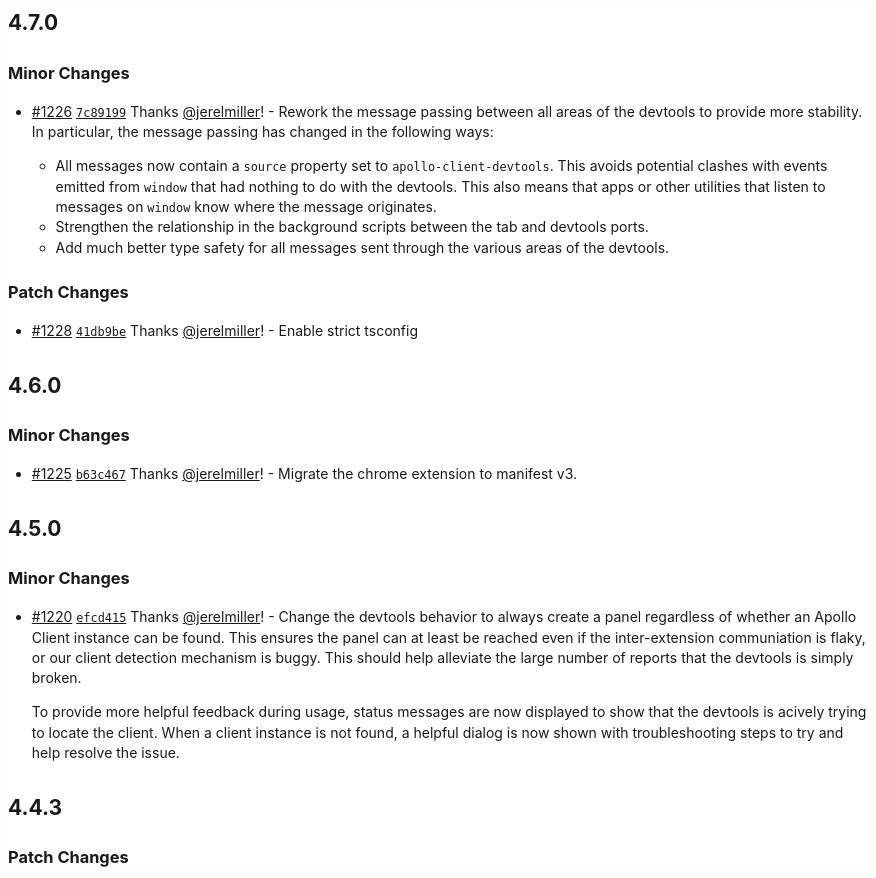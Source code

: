 ## 4.7.0

### Minor Changes

- [#1226](https://github.com/apollographql/apollo-client-devtools/pull/1226) [`7c89199`](https://github.com/apollographql/apollo-client-devtools/commit/7c8919966653a5ec894dc6bd3ae835c6a1eb49c6) Thanks [@jerelmiller](https://github.com/jerelmiller)! - Rework the message passing between all areas of the devtools to provide more stability. In particular, the message passing has changed in the following ways:

  - All messages now contain a `source` property set to `apollo-client-devtools`. This avoids potential clashes with events emitted from `window` that had nothing to do with the devtools. This also means that apps or other utilities that listen to messages on `window` know where the message originates.
  - Strengthen the relationship in the background scripts between the tab and devtools ports.
  - Add much better type safety for all messages sent through the various areas of the devtools.

### Patch Changes

- [#1228](https://github.com/apollographql/apollo-client-devtools/pull/1228) [`41db9be`](https://github.com/apollographql/apollo-client-devtools/commit/41db9be7a6bdedf2be42014ce52551aa58b7a47a) Thanks [@jerelmiller](https://github.com/jerelmiller)! - Enable strict tsconfig

## 4.6.0

### Minor Changes

- [#1225](https://github.com/apollographql/apollo-client-devtools/pull/1225) [`b63c467`](https://github.com/apollographql/apollo-client-devtools/commit/b63c467aa7751e69cffc5a9650c827d5271fe769) Thanks [@jerelmiller](https://github.com/jerelmiller)! - Migrate the chrome extension to manifest v3.

## 4.5.0

### Minor Changes

- [#1220](https://github.com/apollographql/apollo-client-devtools/pull/1220) [`efcd415`](https://github.com/apollographql/apollo-client-devtools/commit/efcd415d926911bc855ffd15d25a04d18febe396) Thanks [@jerelmiller](https://github.com/jerelmiller)! - Change the devtools behavior to always create a panel regardless of whether an Apollo Client instance can be found. This ensures the panel can at least be reached even if the inter-extension communiation is flaky, or our client detection mechanism is buggy. This should help alleviate the large number of reports that the devtools is simply broken.

  To provide more helpful feedback during usage, status messages are now displayed to show that the devtools is acively trying to locate the client. When a client instance is not found, a helpful dialog is now shown with troubleshooting steps to try and help resolve the issue.

## 4.4.3

### Patch Changes
